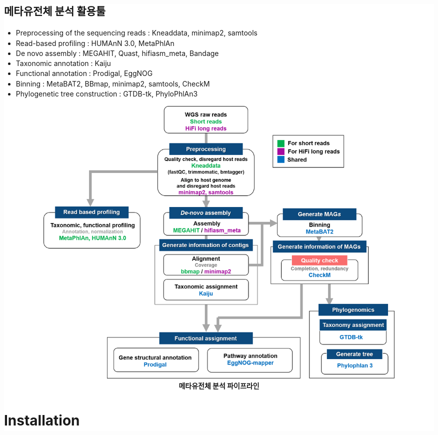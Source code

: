 ## 메타유전체 분석 활용툴 
- Preprocessing of the sequencing reads : Kneaddata, minimap2, samtools
- Read-based profiling : HUMAnN 3.0, MetaPhlAn
- De novo assembly : MEGAHIT, Quast, hifiasm_meta, Bandage
- Taxonomic annotation : Kaiju
- Functional annotation : Prodigal, EggNOG
- Binning : MetaBAT2, BBmap, minimap2, samtools, CheckM
- Phylogenetic tree construction : GTDB-tk, PhyloPhlAn3

<figure align = "center">
  <img src="https://github.com/sujin9819/MetaInsight/blob/main/SOP/MetaGenomic/img/G_4_1.png?raw=true" style="width:90%">
  <figcaption><b>메타유전체 분석 파이프라인</b></figcaption>  
</figure>

# Installation
